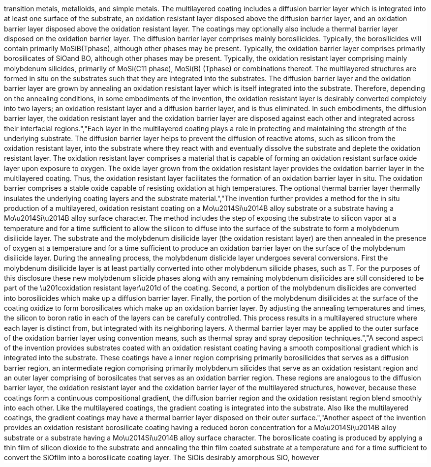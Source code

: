 transition metals, metalloids, and simple metals. The multilayered coating includes a diffusion barrier layer which is integrated into at least one surface of the substrate, an oxidation resistant layer disposed above the diffusion barrier layer, and an oxidation barrier layer disposed above the oxidation resistant layer. The coatings may optionally also include a thermal barrier layer disposed on the oxidation barrier layer. The diffusion barrier layer comprises mainly borosilicides. Typically, the borosilicides will contain primarily MoSiB(Tphase), although other phases may be present. Typically, the oxidation barrier layer comprises primarily borosilicates of SiOand BO, although other phases may be present. Typically, the oxidation resistant layer comprising mainly molybdenum silicides, primarily of MoSi(C11 phase), MoSi(B) (Tphase) or combinations thereof. The multilayered structures are formed in situ on the substrates such that they are integrated into the substrates. The diffusion barrier layer and the oxidation barrier layer are grown by annealing an oxidation resistant layer which is itself integrated into the substrate. Therefore, depending on the annealing conditions, in some embodiments of the invention, the oxidation resistant layer is desirably converted completely into two layers; an oxidation resistant layer and a diffusion barrier layer, and is thus eliminated. In such embodiments, the diffusion barrier layer, the oxidation resistant layer and the oxidation barrier layer are disposed against each other and integrated across their interfacial regions.","Each layer in the multilayered coating plays a role in protecting and maintaining the strength of the underlying substrate. The diffusion barrier layer helps to prevent the diffusion of reactive atoms, such as silicon from the oxidation resistant layer, into the substrate where they react with and eventually dissolve the substrate and deplete the oxidation resistant layer. The oxidation resistant layer comprises a material that is capable of forming an oxidation resistant surface oxide layer upon exposure to oxygen. The oxide layer grown from the oxidation resistant layer provides the oxidation barrier layer in the multilayered coating. Thus, the oxidation resistant layer facilitates the formation of an oxidation barrier layer in situ. The oxidation barrier comprises a stable oxide capable of resisting oxidation at high temperatures. The optional thermal barrier layer thermally insulates the underlying coating layers and the substrate material.","The invention further provides a method for the in situ production of a multilayered, oxidation resistant coating on a Mo\u2014Si\u2014B alloy substrate or a substrate having a Mo\u2014Si\u2014B alloy surface character. The method includes the step of exposing the substrate to silicon vapor at a temperature and for a time sufficient to allow the silicon to diffuse into the surface of the substrate to form a molybdenum disilicide layer. The substrate and the molybdenum disilicide layer (the oxidation resistant layer) are then annealed in the presence of oxygen at a temperature and for a time sufficient to produce an oxidation barrier layer on the surface of the molybdenum disilicide layer. During the annealing process, the molybdenum dislicide layer undergoes several conversions. First the molybdenum disilicide layer is at least partially converted into other molybdenum silicide phases, such as T. For the purposes of this disclosure these new molybdenum silicide phases along with any remaining molybdenum disilicides are still considered to be part of the \u201coxidation resistant layer\u201d of the coating. Second, a portion of the molybdenum disilicides are converted into borosilicides which make up a diffusion barrier layer. Finally, the portion of the molybdenum disilicides at the surface of the coating oxidize to form borosilicates which make up an oxidation barrier layer. By adjusting the annealing temperatures and times, the silicon to boron ratio in each of the layers can be carefully controlled. This process results in a multilayered structure where each layer is distinct from, but integrated with its neighboring layers. A thermal barrier layer may be applied to the outer surface of the oxidation barrier layer using convention means, such as thermal spray and spray deposition techniques.","A second aspect of the invention provides substrates coated with an oxidation resistant coating having a smooth compositional gradient which is integrated into the substrate. These coatings have a inner region comprising primarily borosilicides that serves as a diffusion barrier region, an intermediate region comprising primarily molybdenum silicides that serve as an oxidation resistant region and an outer layer comprising of borosilcates that serves as an oxidation barrier region. These regions are analogous to the diffusion barrier layer, the oxidation resistant layer and the oxidation barrier layer of the multilayered structures, however, because these coatings form a continuous compositional gradient, the diffusion barrier region and the oxidation resistant region blend smoothly into each other. Like the multilayered coatings, the gradient coating is integrated into the substrate. Also like the multilayered coatings, the gradient coatings may have a thermal barrier layer disposed on their outer surface.","Another aspect of the invention provides an oxidation resistant borosilicate coating having a reduced boron concentration for a Mo\u2014Si\u2014B alloy substrate or a substrate having a Mo\u2014Si\u2014B alloy surface character. The borosilicate coating is produced by applying a thin film of silicon dioxide to the substrate and annealing the thin film coated substrate at a temperature and for a time sufficient to convert the SiOfilm into a borosilicate coating layer. The SiOis desirably amorphous SiO, however